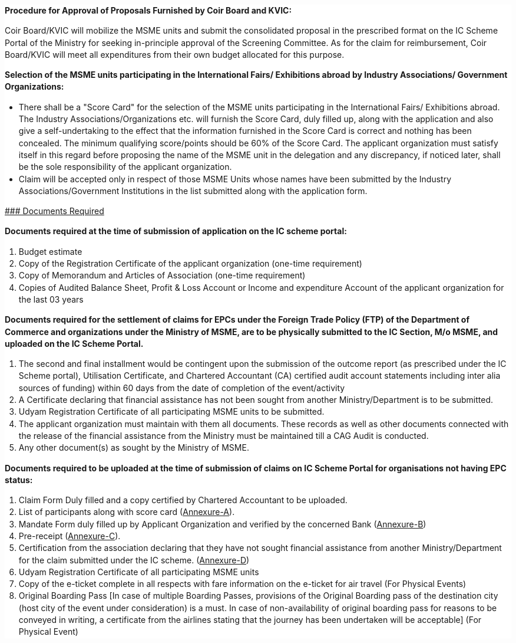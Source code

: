 **Procedure for Approval of Proposals Furnished by Coir Board and KVIC:**

Coir Board/KVIC will mobilize the MSME units and submit the consolidated proposal in the prescribed format on the IC Scheme Portal of the Ministry for seeking in-principle approval of the Screening Committee. As for the claim for reimbursement, Coir Board/KVIC will meet all expenditures from their own budget allocated for this purpose.

**Selection of the MSME units participating in the International Fairs/ Exhibitions abroad by Industry Associations/ Government Organizations:**

*   There shall be a "Score Card" for the selection of the MSME units participating in the International Fairs/ Exhibitions abroad. The Industry Associations/Organizations etc. will furnish the Score Card, duly filled up, along with the application and also give a self-undertaking to the effect that the information furnished in the Score Card is correct and nothing has been concealed. The minimum qualifying score/points should be 60% of the Score Card. The applicant organization must satisfy itself in this regard before proposing the name of the MSME unit in the delegation and any discrepancy, if noticed later, shall be the sole responsibility of the applicant organization.
*   Claim will be accepted only in respect of those MSME Units whose names have been submitted by the Industry Associations/Government Institutions in the list submitted along with the application form.

[### Documents Required](https://www.myscheme.gov.in/schemes/ics-mda#documents-required)

**Documents required at the time of submission of application on the IC scheme portal:**

1.  Budget estimate
2.  Copy of the Registration Certificate of the applicant organization (one-time requirement)
3.  Copy of Memorandum and Articles of Association (one-time requirement)
4.  Copies of Audited Balance Sheet, Profit & Loss Account or Income and expenditure Account of the applicant organization for the last 03 years

**Documents required for the settlement of claims for EPCs under the Foreign Trade Policy (FTP) of the Department of Commerce and organizations under the Ministry of MSME, are to be physically submitted to the IC Section, M/o MSME, and uploaded on the IC Scheme Portal.**

1.  The second and final installment would be contingent upon the submission of the outcome report (as prescribed under the IC Scheme portal), Utilisation Certificate, and Chartered Accountant (CA) certified audit account statements including inter alia sources of funding) within 60 days from the date of completion of the event/activity
2.  A Certificate declaring that financial assistance has not been sought from another Ministry/Department is to be submitted.
3.  Udyam Registration Certificate of all participating MSME units to be submitted.
4.  The applicant organization must maintain with them all documents. These records as well as other documents connected with the release of the financial assistance from the Ministry must be maintained till a CAG Audit is conducted.
5.  Any other document(s) as sought by the Ministry of MSME.

**Documents required to be uploaded at the time of submission of claims on IC Scheme Portal for organisations not having EPC status:**

1.  Claim Form Duly filled and a copy certified by Chartered Accountant to be uploaded.
2.  List of participants along with score card ([Annexure-A](https://ic.msme.gov.in/IC_APP/WriteReadData/GuideLine/Revised_IC_Scheme_2324.pdf)).
3.  Mandate Form duly filled up by Applicant Organization and verified by the concerned Bank ([Annexure-B](https://ic.msme.gov.in/IC_APP/WriteReadData/GuideLine/Revised_IC_Scheme_2324.pdf))
4.  Pre-receipt ([Annexure-C](https://ic.msme.gov.in/IC_APP/WriteReadData/GuideLine/Revised_IC_Scheme_2324.pdf)).
5.  Certification from the association declaring that they have not sought financial assistance from another Ministry/Department for the claim submitted under the IC scheme. ([Annexure-D](https://ic.msme.gov.in/IC_APP/WriteReadData/GuideLine/Revised_IC_Scheme_2324.pdf))
6.  Udyam Registration Certificate of all participating MSME units
7.  Copy of the e-ticket complete in all respects with fare information on the e-ticket for air travel (For Physical Events)
8.  Original Boarding Pass \[In case of multiple Boarding Passes, provisions of the Original Boarding pass of the destination city (host city of the event under consideration) is a must. In case of non-availability of original boarding pass for reasons to be conveyed in writing, a certificate from the airlines stating that the journey has been undertaken will be acceptable\] (For Physical Event)